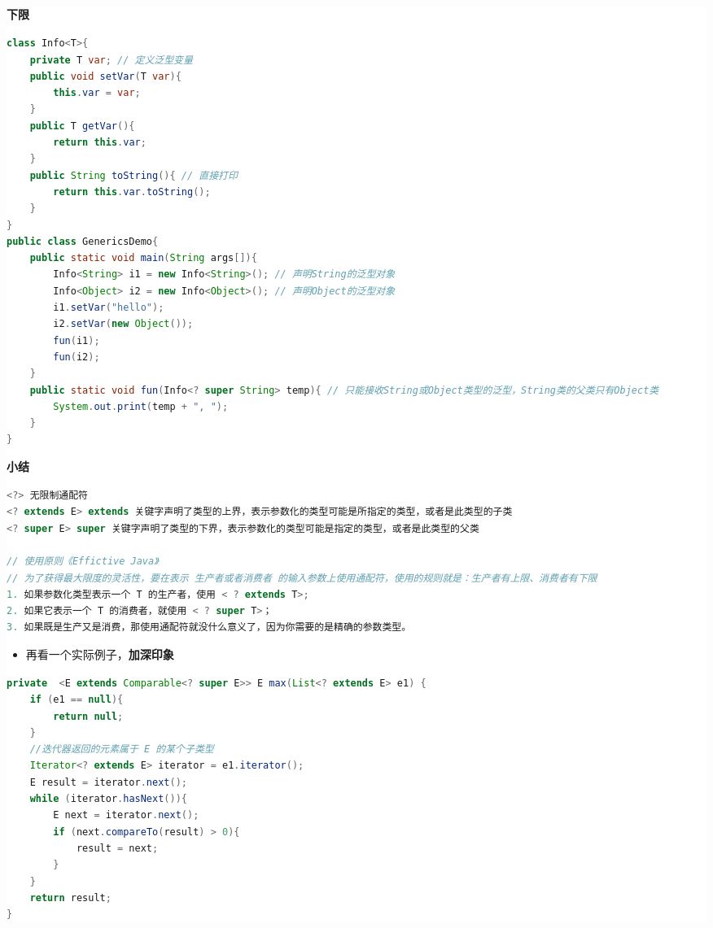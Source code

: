 ```java
```

**下限**

```java
class Info<T>{
    private T var; // 定义泛型变量
    public void setVar(T var){
        this.var = var;
    }
    public T getVar(){
        return this.var;
    }
    public String toString(){ // 直接打印
        return this.var.toString();
    }
}
public class GenericsDemo{
    public static void main(String args[]){
        Info<String> i1 = new Info<String>(); // 声明String的泛型对象
        Info<Object> i2 = new Info<Object>(); // 声明Object的泛型对象
        i1.setVar("hello");
        i2.setVar(new Object());
        fun(i1);
        fun(i2);
    }
    public static void fun(Info<? super String> temp){ // 只能接收String或Object类型的泛型，String类的父类只有Object类
        System.out.print(temp + ", ");
    }
}
```

**小结**

```java
<?> 无限制通配符
<? extends E> extends 关键字声明了类型的上界，表示参数化的类型可能是所指定的类型，或者是此类型的子类
<? super E> super 关键字声明了类型的下界，表示参数化的类型可能是指定的类型，或者是此类型的父类

// 使用原则《Effictive Java》
// 为了获得最大限度的灵活性，要在表示 生产者或者消费者 的输入参数上使用通配符，使用的规则就是：生产者有上限、消费者有下限
1. 如果参数化类型表示一个 T 的生产者，使用 < ? extends T>;
2. 如果它表示一个 T 的消费者，就使用 < ? super T>；
3. 如果既是生产又是消费，那使用通配符就没什么意义了，因为你需要的是精确的参数类型。
```

- 再看一个实际例子，**加深印象**

```java
private  <E extends Comparable<? super E>> E max(List<? extends E> e1) {
    if (e1 == null){
        return null;
    }
    //迭代器返回的元素属于 E 的某个子类型
    Iterator<? extends E> iterator = e1.iterator();
    E result = iterator.next();
    while (iterator.hasNext()){
        E next = iterator.next();
        if (next.compareTo(result) > 0){
            result = next;
        }
    }
    return result;
}
```
